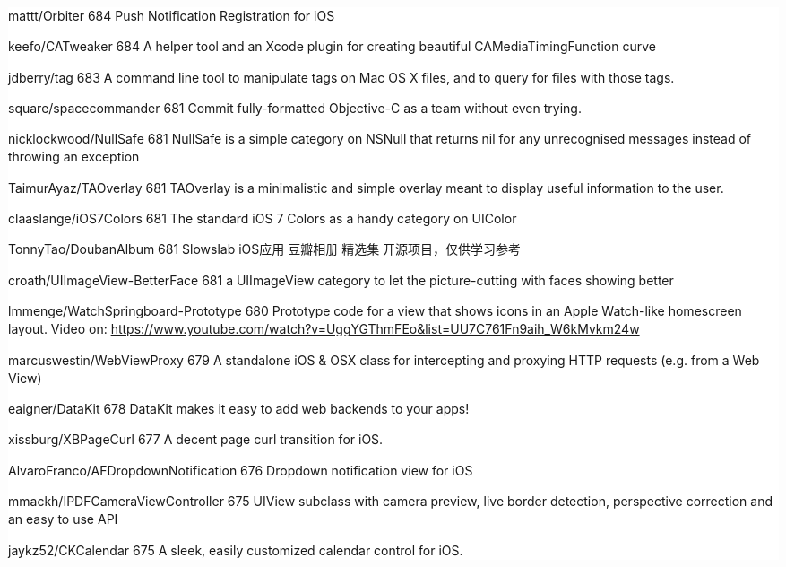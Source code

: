 
mattt/Orbiter                              684
Push Notification Registration for iOS


keefo/CATweaker                            684
A helper tool and an Xcode plugin for creating beautiful CAMediaTimingFunction curve


jdberry/tag                                683
A command line tool to manipulate tags on Mac OS X files, and to query for files with those tags.


square/spacecommander                      681
Commit fully-formatted Objective-C as a team without even trying.


nicklockwood/NullSafe                      681
NullSafe is a simple category on NSNull that returns nil for any unrecognised messages instead of throwing an exception


TaimurAyaz/TAOverlay                       681
TAOverlay is a minimalistic and simple overlay meant to display useful information to the user.


claaslange/iOS7Colors                      681
The standard iOS 7 Colors as a handy category on UIColor


TonnyTao/DoubanAlbum                       681
Slowslab iOS应用 豆瓣相册 精选集 开源项目，仅供学习参考


croath/UIImageView-BetterFace              681
a UIImageView category to let the picture-cutting with faces showing better


lmmenge/WatchSpringboard-Prototype         680
Prototype code for a view that shows icons in an Apple Watch-like homescreen layout. Video on: https://www.youtube.com/watch?v=UggYGThmFEo&list=UU7C761Fn9aih_W6kMvkm24w


marcuswestin/WebViewProxy                  679
A standalone iOS & OSX class for intercepting and proxying HTTP requests (e.g. from a Web View)


eaigner/DataKit                            678
DataKit makes it easy to add web backends to your apps!


xissburg/XBPageCurl                        677
A decent page curl transition for iOS.


AlvaroFranco/AFDropdownNotification        676
Dropdown notification view for iOS


mmackh/IPDFCameraViewController            675
UIView subclass with camera preview, live border detection, perspective correction and an easy to use API


jaykz52/CKCalendar                         675
A sleek, easily customized calendar control for iOS.
